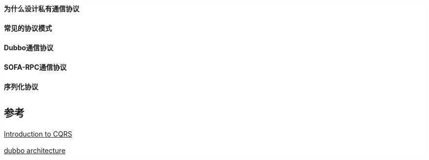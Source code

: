 
#### 为什么设计私有通信协议



#### 常见的协议模式



#### Dubbo通信协议



#### SOFA-RPC通信协议



#### 序列化协议



## 参考

[Introduction to CQRS](https://www.codeproject.com/Articles/555855/Introduction-to-CQRS)

[dubbo architecture](http://dubbo.apache.org/zh-cn/docs/user/preface/architecture.html)
